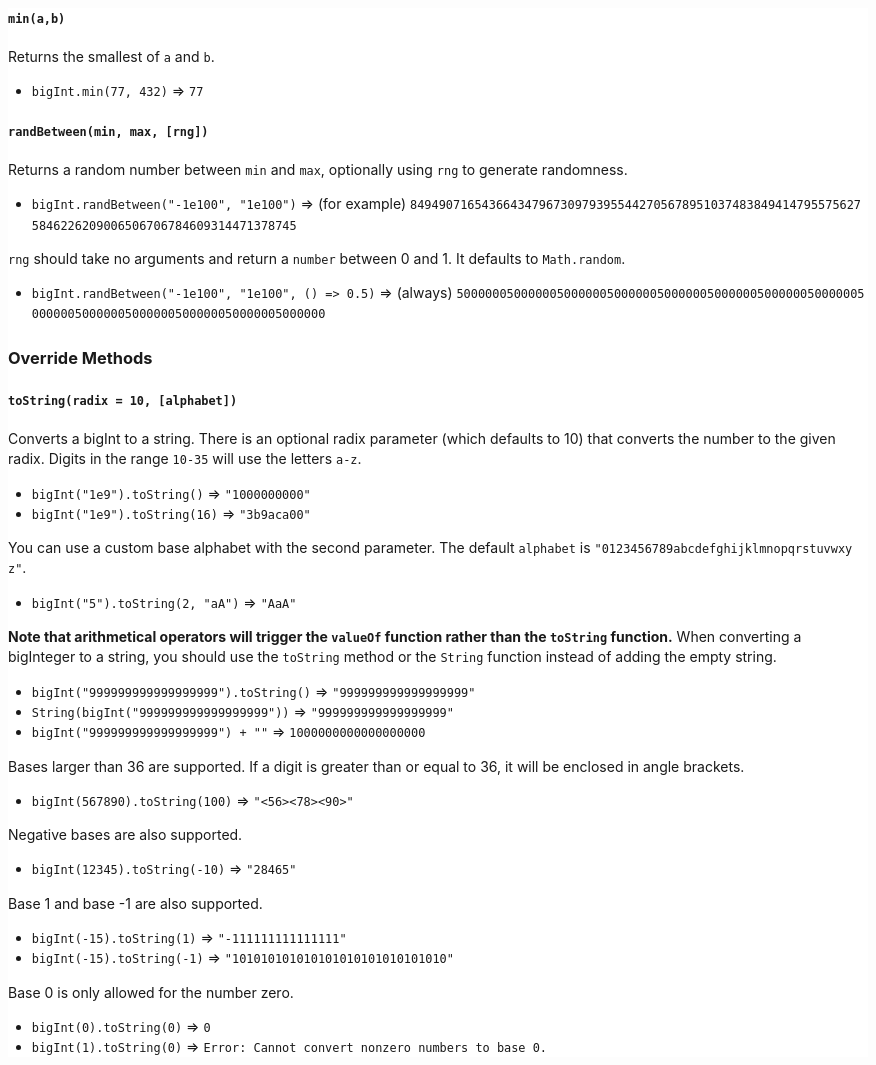 #### `min(a,b)`

Returns the smallest of `a` and `b`.

 - `bigInt.min(77, 432)` => `77`

#### `randBetween(min, max, [rng])`

Returns a random number between `min` and `max`, optionally using `rng` to generate randomness.

 - `bigInt.randBetween("-1e100", "1e100")` => (for example) `8494907165436643479673097939554427056789510374838494147955756275846226209006506706784609314471378745`

`rng` should take no arguments and return a `number` between 0 and 1. It defaults to `Math.random`.

  - `bigInt.randBetween("-1e100", "1e100", () => 0.5)` => (always) `50000005000000500000050000005000000500000050000005000000500000050000005000000500000050000005000000`


### Override Methods

#### `toString(radix = 10, [alphabet])`

Converts a bigInt to a string. There is an optional radix parameter (which defaults to 10) that converts the number to the given radix. Digits in the range `10-35` will use the letters `a-z`.

 - `bigInt("1e9").toString()` => `"1000000000"`
 - `bigInt("1e9").toString(16)` => `"3b9aca00"`

 You can use a custom base alphabet with the second parameter. The default `alphabet` is `"0123456789abcdefghijklmnopqrstuvwxyz"`.

  - `bigInt("5").toString(2, "aA")` => `"AaA"`

**Note that arithmetical operators will trigger the `valueOf` function rather than the `toString` function.** When converting a bigInteger to a string, you should use the `toString` method or the `String` function instead of adding the empty string.

 - `bigInt("999999999999999999").toString()` => `"999999999999999999"`
 - `String(bigInt("999999999999999999"))` => `"999999999999999999"`
 - `bigInt("999999999999999999") + ""` => `1000000000000000000`

Bases larger than 36 are supported. If a digit is greater than or equal to 36, it will be enclosed in angle brackets.

 - `bigInt(567890).toString(100)` => `"<56><78><90>"`

Negative bases are also supported.

 - `bigInt(12345).toString(-10)` => `"28465"`

Base 1 and base -1 are also supported.

 - `bigInt(-15).toString(1)` => `"-111111111111111"`
 - `bigInt(-15).toString(-1)` => `"101010101010101010101010101010"`

Base 0 is only allowed for the number zero.

 - `bigInt(0).toString(0)` => `0`
 - `bigInt(1).toString(0)` => `Error: Cannot convert nonzero numbers to base 0.`


[travis-url]: https://travis-ci.org/peterolson/BigInteger.js
[travis-img]: https://travis-ci.org/peterolson/BigInteger.js.svg?branch=master
[coveralls-url]: https://coveralls.io/github/peterolson/BigInteger.js?branch=master
[coveralls-img]: https://coveralls.io/repos/peterolson/BigInteger.js/badge.svg?branch=master&service=github
[downloads-url]: https://www.npmjs.com/package/big-integer
[downloads-img]: https://img.shields.io/npm/dm/big-integer.svg
[travis-url]: https://travis-ci.org/peterolson/BigInteger.js
[travis-img]: https://travis-ci.org/peterolson/BigInteger.js.svg?branch=master
[coveralls-url]: https://coveralls.io/github/peterolson/BigInteger.js?branch=master
[coveralls-img]: https://coveralls.io/repos/peterolson/BigInteger.js/badge.svg?branch=master&service=github
[downloads-url]: https://www.npmjs.com/package/big-integer
[downloads-img]: https://img.shields.io/npm/dm/big-integer.svg